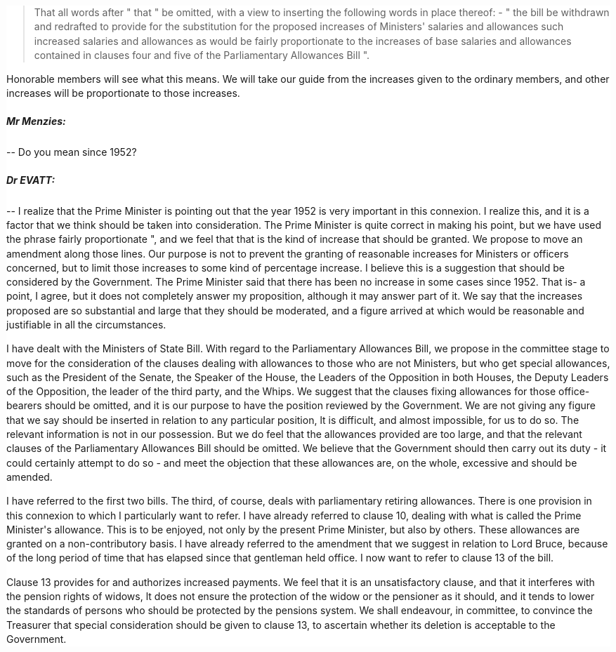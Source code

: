   >That all words after " that " be omitted, with a view to inserting the following words in place thereof: - " the bill be withdrawn and redrafted to provide for the substitution for the proposed increases of Ministers' salaries and allowances such increased salaries and allowances as would be fairly proportionate to the increases of base salaries and allowances contained in clauses four and five of the Parliamentary Allowances Bill ". 

Honorable members will see what this means. We will take our guide from the increases given to the ordinary members, and other increases will be proportionate to those increases. 

##### Mr Menzies:

--  Do you mean since 1952? 

##### Dr EVATT:

-- I realize that the Prime Minister is pointing out that the year 1952 is very important in this connexion. I realize this, and it is a factor that we think should be taken into consideration. The Prime Minister is quite correct in making his point, but we have used the phrase fairly proportionate ", and we feel that that is the kind of increase that should be granted. We propose to move an amendment along those lines. Our purpose is not to prevent the granting of reasonable increases for Ministers or officers concerned, but to limit those increases to some kind of percentage increase. I believe this is a suggestion that should be considered by the Government. The Prime Minister said that there has been no increase in some cases since 1952. That is- a point, I agree, but it does not completely answer my proposition, although it may answer part of it. We say that the increases proposed are so substantial and large that they should be moderated, and a figure arrived at which would be reasonable and justifiable in all the circumstances. 

I have dealt with the Ministers of State Bill. With regard to the Parliamentary Allowances Bill, we propose in the committee stage to move for the consideration of the clauses dealing with allowances to those who are not Ministers, but who get special allowances, such as the  President  of the Senate, the  Speaker  of the House, the Leaders of the Opposition in both Houses, the  Deputy  Leaders of the Opposition, the leader of the third party, and the Whips. We suggest that the clauses fixing allowances for those office-bearers should be omitted, and it is our purpose to have the position reviewed by the Government. We are not giving any figure that we say should be inserted in relation to any particular position, lt is difficult, and almost impossible, for us to do so. The relevant information is not in our possession. But we do feel that the allowances provided are too large, and that the relevant clauses of the Parliamentary Allowances Bill should be omitted. We believe that the Government should then carry out its duty - it could certainly attempt to do so - and meet the objection that these allowances are, on the whole, excessive and should be amended. 

I have referred to the first two bills. The third, of course, deals with parliamentary retiring allowances. There is one provision in this connexion to which I particularly want to refer. I have already referred to clause 10, dealing with what is called the Prime Minister's allowance. This is to be enjoyed, not only by the present Prime Minister, but also by others. These allowances are granted on a non-contributory basis. I have already referred to the amendment that we suggest in relation to Lord Bruce, because of the long period of time that has elapsed since that gentleman held office. I now want to refer to clause 13 of the bill. 

Clause 13 provides for and authorizes increased payments. We feel that it is an unsatisfactory clause, and that it interferes with the pension rights of widows, lt does not ensure the protection of the widow or the pensioner as it should, and it tends to lower the standards of persons who should be protected by the pensions system. We shall endeavour, in committee, to convince the Treasurer that special consideration should be given to clause 13, to ascertain whether its deletion is acceptable to the Government. 
